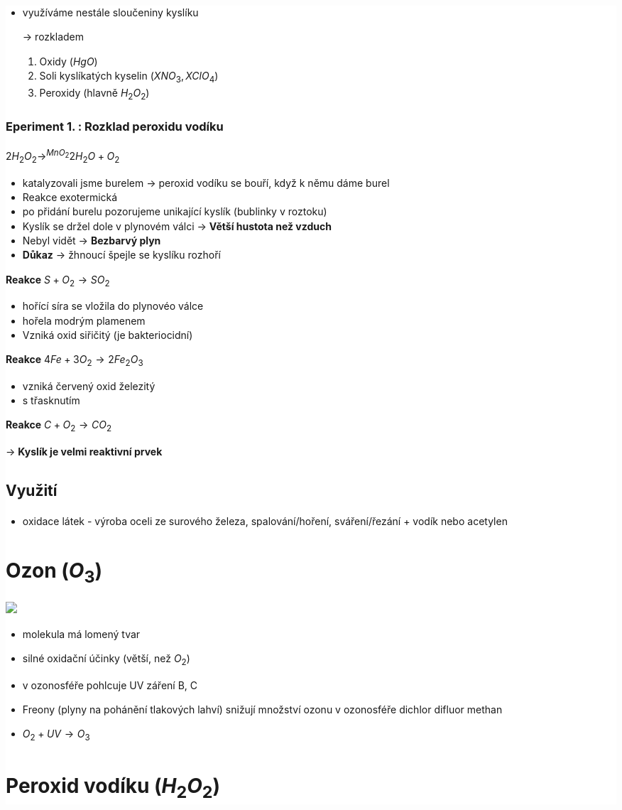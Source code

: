 - využíváme nestále sloučeniny kyslíku

  $\to$ rozkladem

  1. Oxidy ($HgO$)
  2. Soli kyslíkatých kyselin ($XNO_3, XClO_4$)
  3. Peroxidy (hlavně $H_2O_2$)

### Eperiment 1. : Rozklad peroxidu vodíku

$2H_2O_2 \to^{MnO_2} 2H_2O + O_2$

- katalyzovali jsme burelem $\to$ peroxid vodíku se bouří, když k němu dáme burel
- Reakce exotermická
- po přidání burelu pozorujeme unikající kyslík (bublinky v roztoku)
- Kyslík se držel dole v plynovém válci $\to$ **Větší hustota než vzduch**
- Nebyl vidět $\to$ **Bezbarvý plyn**
- **Důkaz** $\to$ žhnoucí špejle se kyslíku rozhoří

**Reakce** $S + O_2 \to SO_2$

- hořící síra se vložila do plynovéo válce
- hořela modrým plamenem
- Vzniká oxid siřičitý (je bakteriocidní)

**Reakce** $4Fe + 3O_2 \to 2Fe_2O_3$

- vzniká červený oxid železitý
- s třasknutím

**Reakce** $C + O_2 \to CO_2$

$\to$ **Kyslík je velmi reaktivní prvek**

## Využití

- oxidace látek -  výroba oceli ze surového železa, spalování/hoření, sváření/řezání + vodík
  nebo acetylen

# Ozon ($O_3$)

![](https://upload.wikimedia.org/wikipedia/commons/a/a6/Ozone-1%2C3-dipole.png)

- molekula má lomený tvar

- silné oxidační účinky (větší, než $O_2$)

- v ozonosféře pohlcuje UV záření B, C

- Freony (plyny na pohánění tlakových lahví) snižují množství ozonu v ozonosféře dichlor difluor methan

- $O_2 + UV \to O_3$

  

# Peroxid vodíku ($H_2O_2$)
